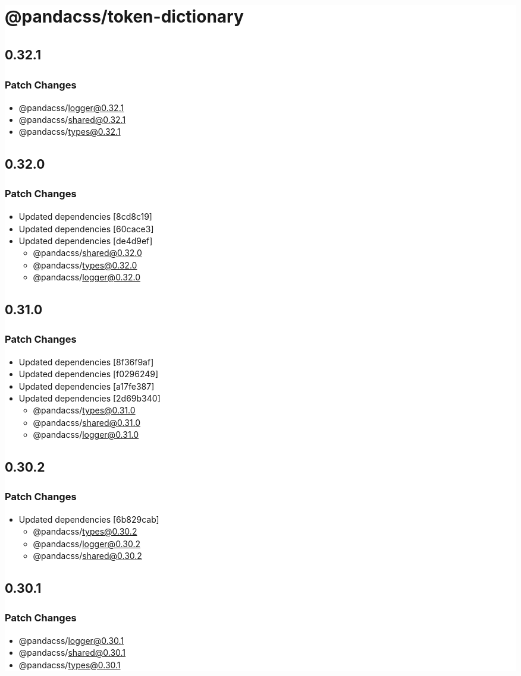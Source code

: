 # @pandacss/token-dictionary

## 0.32.1

### Patch Changes

- @pandacss/logger@0.32.1
- @pandacss/shared@0.32.1
- @pandacss/types@0.32.1

## 0.32.0

### Patch Changes

- Updated dependencies [8cd8c19]
- Updated dependencies [60cace3]
- Updated dependencies [de4d9ef]
  - @pandacss/shared@0.32.0
  - @pandacss/types@0.32.0
  - @pandacss/logger@0.32.0

## 0.31.0

### Patch Changes

- Updated dependencies [8f36f9af]
- Updated dependencies [f0296249]
- Updated dependencies [a17fe387]
- Updated dependencies [2d69b340]
  - @pandacss/types@0.31.0
  - @pandacss/shared@0.31.0
  - @pandacss/logger@0.31.0

## 0.30.2

### Patch Changes

- Updated dependencies [6b829cab]
  - @pandacss/types@0.30.2
  - @pandacss/logger@0.30.2
  - @pandacss/shared@0.30.2

## 0.30.1

### Patch Changes

- @pandacss/logger@0.30.1
- @pandacss/shared@0.30.1
- @pandacss/types@0.30.1
